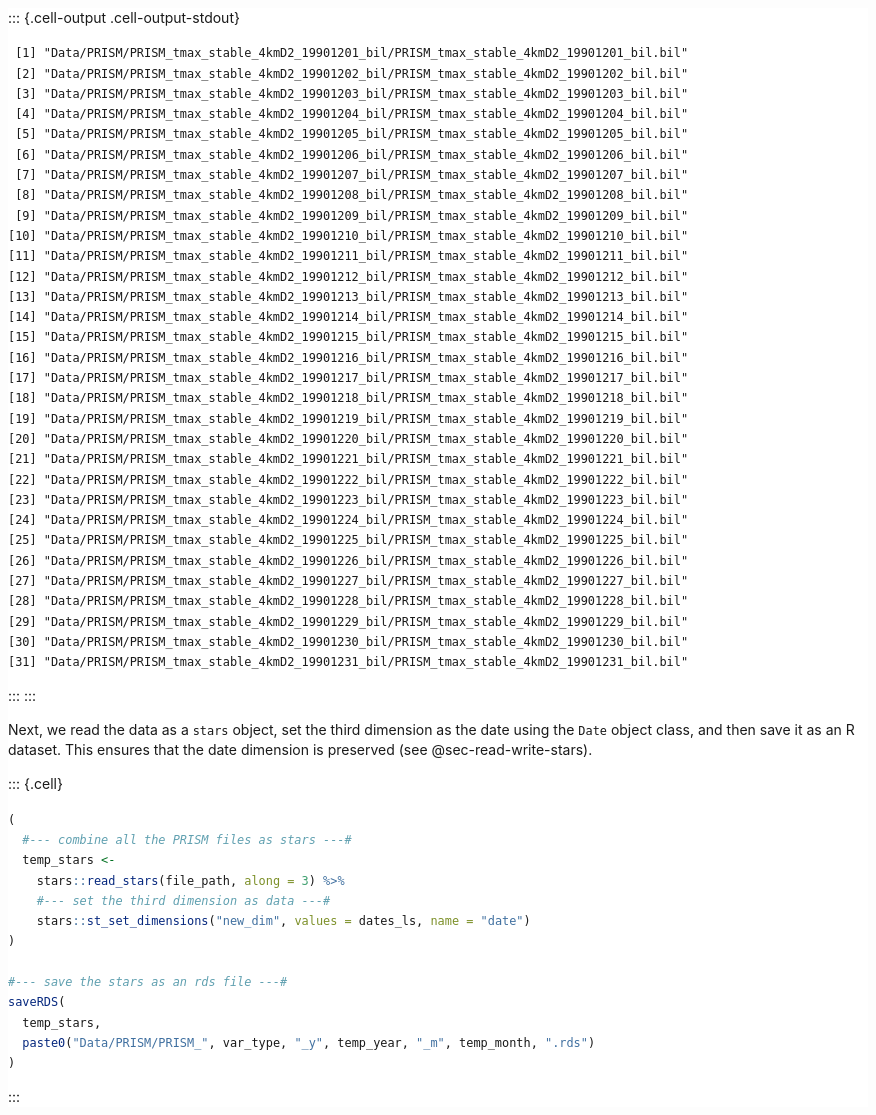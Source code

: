 ::: {.cell-output .cell-output-stdout}

```
 [1] "Data/PRISM/PRISM_tmax_stable_4kmD2_19901201_bil/PRISM_tmax_stable_4kmD2_19901201_bil.bil"
 [2] "Data/PRISM/PRISM_tmax_stable_4kmD2_19901202_bil/PRISM_tmax_stable_4kmD2_19901202_bil.bil"
 [3] "Data/PRISM/PRISM_tmax_stable_4kmD2_19901203_bil/PRISM_tmax_stable_4kmD2_19901203_bil.bil"
 [4] "Data/PRISM/PRISM_tmax_stable_4kmD2_19901204_bil/PRISM_tmax_stable_4kmD2_19901204_bil.bil"
 [5] "Data/PRISM/PRISM_tmax_stable_4kmD2_19901205_bil/PRISM_tmax_stable_4kmD2_19901205_bil.bil"
 [6] "Data/PRISM/PRISM_tmax_stable_4kmD2_19901206_bil/PRISM_tmax_stable_4kmD2_19901206_bil.bil"
 [7] "Data/PRISM/PRISM_tmax_stable_4kmD2_19901207_bil/PRISM_tmax_stable_4kmD2_19901207_bil.bil"
 [8] "Data/PRISM/PRISM_tmax_stable_4kmD2_19901208_bil/PRISM_tmax_stable_4kmD2_19901208_bil.bil"
 [9] "Data/PRISM/PRISM_tmax_stable_4kmD2_19901209_bil/PRISM_tmax_stable_4kmD2_19901209_bil.bil"
[10] "Data/PRISM/PRISM_tmax_stable_4kmD2_19901210_bil/PRISM_tmax_stable_4kmD2_19901210_bil.bil"
[11] "Data/PRISM/PRISM_tmax_stable_4kmD2_19901211_bil/PRISM_tmax_stable_4kmD2_19901211_bil.bil"
[12] "Data/PRISM/PRISM_tmax_stable_4kmD2_19901212_bil/PRISM_tmax_stable_4kmD2_19901212_bil.bil"
[13] "Data/PRISM/PRISM_tmax_stable_4kmD2_19901213_bil/PRISM_tmax_stable_4kmD2_19901213_bil.bil"
[14] "Data/PRISM/PRISM_tmax_stable_4kmD2_19901214_bil/PRISM_tmax_stable_4kmD2_19901214_bil.bil"
[15] "Data/PRISM/PRISM_tmax_stable_4kmD2_19901215_bil/PRISM_tmax_stable_4kmD2_19901215_bil.bil"
[16] "Data/PRISM/PRISM_tmax_stable_4kmD2_19901216_bil/PRISM_tmax_stable_4kmD2_19901216_bil.bil"
[17] "Data/PRISM/PRISM_tmax_stable_4kmD2_19901217_bil/PRISM_tmax_stable_4kmD2_19901217_bil.bil"
[18] "Data/PRISM/PRISM_tmax_stable_4kmD2_19901218_bil/PRISM_tmax_stable_4kmD2_19901218_bil.bil"
[19] "Data/PRISM/PRISM_tmax_stable_4kmD2_19901219_bil/PRISM_tmax_stable_4kmD2_19901219_bil.bil"
[20] "Data/PRISM/PRISM_tmax_stable_4kmD2_19901220_bil/PRISM_tmax_stable_4kmD2_19901220_bil.bil"
[21] "Data/PRISM/PRISM_tmax_stable_4kmD2_19901221_bil/PRISM_tmax_stable_4kmD2_19901221_bil.bil"
[22] "Data/PRISM/PRISM_tmax_stable_4kmD2_19901222_bil/PRISM_tmax_stable_4kmD2_19901222_bil.bil"
[23] "Data/PRISM/PRISM_tmax_stable_4kmD2_19901223_bil/PRISM_tmax_stable_4kmD2_19901223_bil.bil"
[24] "Data/PRISM/PRISM_tmax_stable_4kmD2_19901224_bil/PRISM_tmax_stable_4kmD2_19901224_bil.bil"
[25] "Data/PRISM/PRISM_tmax_stable_4kmD2_19901225_bil/PRISM_tmax_stable_4kmD2_19901225_bil.bil"
[26] "Data/PRISM/PRISM_tmax_stable_4kmD2_19901226_bil/PRISM_tmax_stable_4kmD2_19901226_bil.bil"
[27] "Data/PRISM/PRISM_tmax_stable_4kmD2_19901227_bil/PRISM_tmax_stable_4kmD2_19901227_bil.bil"
[28] "Data/PRISM/PRISM_tmax_stable_4kmD2_19901228_bil/PRISM_tmax_stable_4kmD2_19901228_bil.bil"
[29] "Data/PRISM/PRISM_tmax_stable_4kmD2_19901229_bil/PRISM_tmax_stable_4kmD2_19901229_bil.bil"
[30] "Data/PRISM/PRISM_tmax_stable_4kmD2_19901230_bil/PRISM_tmax_stable_4kmD2_19901230_bil.bil"
[31] "Data/PRISM/PRISM_tmax_stable_4kmD2_19901231_bil/PRISM_tmax_stable_4kmD2_19901231_bil.bil"
```


:::
:::




Next, we read the data as a `stars` object, set the third dimension as the date using the `Date` object class, and then save it as an R dataset. This ensures that the date dimension is preserved (see @sec-read-write-stars).





::: {.cell}

```{.r .cell-code}
(
  #--- combine all the PRISM files as stars ---#
  temp_stars <-
    stars::read_stars(file_path, along = 3) %>%
    #--- set the third dimension as data ---#
    stars::st_set_dimensions("new_dim", values = dates_ls, name = "date")
)

#--- save the stars as an rds file ---#
saveRDS(
  temp_stars,
  paste0("Data/PRISM/PRISM_", var_type, "_y", temp_year, "_m", temp_month, ".rds")
)
```
:::

